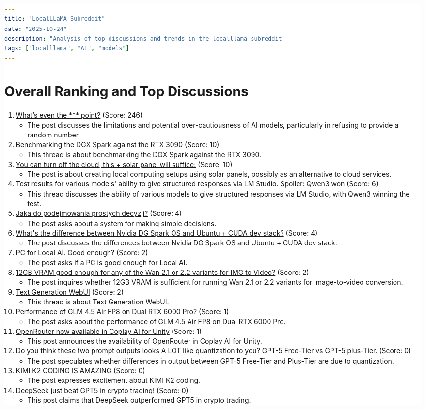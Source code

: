 ```yaml
---
title: "LocalLLaMA Subreddit"
date: "2025-10-24"
description: "Analysis of top discussions and trends in the localllama subreddit"
tags: ["localllama", "AI", "models"]
---
```


# Overall Ranking and Top Discussions
1.  [What’s even the *** point?](https://i.redd.it/9fjtexb9v3xf1.jpeg) (Score: 246)
    *   The post discusses the limitations and potential over-cautiousness of AI models, particularly in refusing to provide a random number.
2.  [Benchmarking the DGX Spark against the RTX 3090](https://www.reddit.com/r/LocalLLaMA/comments/1of4ypq/benchmarking_the_dgx_spark_against_the_rtx_3090/) (Score: 10)
    *   This thread is about benchmarking the DGX Spark against the RTX 3090.
3.  [You can turn off the cloud, this + solar panel will suffice:](https://i.redd.it/a0svyfed34xf1.png) (Score: 10)
    *   The post is about creating local computing setups using solar panels, possibly as an alternative to cloud services.
4.  [Test results for various models' ability to give structured responses via LM Studio. Spoiler: Qwen3 won](https://www.reddit.com/r/LocalLLaMA/comments/1of3r61/test_results_for_various_models_ability_to_give/) (Score: 6)
    *   This thread discusses the ability of various models to give structured responses via LM Studio, with Qwen3 winning the test.
5.  [Jaka do podejmowania prostych decyzji?](https://www.reddit.com/r/LocalLLaMA/comments/1of7cnq/jaka_do_podejmowania_prostych_decyzji/) (Score: 4)
    *   The post asks about a system for making simple decisions.
6.  [What's the difference between Nvidia DG Spark OS and Ubuntu + CUDA dev stack?](https://www.reddit.com/r/LocalLLaMA/comments/1of6m7q/whats_the_difference_between_nvidia_dg_spark_os/) (Score: 4)
    *   The post discusses the differences between Nvidia DG Spark OS and Ubuntu + CUDA dev stack.
7.  [PC for Local AI. Good enough?](https://www.reddit.com/r/LocalLLaMA/comments/1of1hgr/pc_for_local_ai_good_enough/) (Score: 2)
    *   The post asks if a PC is good enough for Local AI.
8.  [12GB VRAM good enough for any of the Wan 2.1 or 2.2 variants for IMG to Video?](https://www.reddit.com/r/LocalLLaMA/comments/1of348q/12gb_vram_good_enough_for_any_of_the_wan_21_or_22/) (Score: 2)
    *   The post inquires whether 12GB VRAM is sufficient for running Wan 2.1 or 2.2 variants for image-to-video conversion.
9.  [Text Generation WebUI](https://www.reddit.com/r/LocalLLaMA/comments/1of24j0/text_generation_webui/) (Score: 2)
    *   This thread is about Text Generation WebUI.
10. [Performance of GLM 4.5 Air FP8 on Dual RTX 6000 Pro?](https://www.reddit.com/r/LocalLLaMA/comments/1of5sg9/performance_of_glm_45_air_fp8_on_dual_rtx_6000_pro/) (Score: 1)
    *   The post asks about the performance of GLM 4.5 Air FP8 on Dual RTX 6000 Pro.
11. [OpenRouter now available in Coplay AI for Unity](https://v.redd.it/6h7olo1t74xf1) (Score: 1)
    *   This post announces the availability of OpenRouter in Coplay AI for Unity.
12. [Do you think these two prompt outputs looks A LOT like quantization to you? GPT-5 Free-Tier vs GPT-5 plus-Tier.](https://www.reddit.com/r/LocalLLaMA/comments/1of37x4/do_you_think_these_two_prompt_outputs_looks_a_lot/) (Score: 0)
    *   The post speculates whether differences in output between GPT-5 Free-Tier and Plus-Tier are due to quantization.
13. [KIMI K2 CODING IS AMAZING](https://www.reddit.com/r/LocalLLaMA/comments/1of5wkt/kimi_k2_coding_is_amazing/) (Score: 0)
    *   The post expresses excitement about KIMI K2 coding.
14. [DeepSeek just beat GPT5 in crypto trading!](https://i.redd.it/11c2r2z174xf1.png) (Score: 0)
    *   This post claims that DeepSeek outperformed GPT5 in crypto trading.
